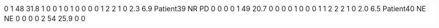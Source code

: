 <td style="text-align: right;">0</td>
<td style="text-align: right;">1</td>
<td style="text-align: right;">48</td>
<td style="text-align: right;">31.8</td>
<td style="text-align: right;">1</td>
<td style="text-align: right;">0</td>
<td style="text-align: right;">0</td>
<td style="text-align: right;">1</td>
<td style="text-align: right;">0</td>
<td style="text-align: right;">1</td>
<td style="text-align: right;">0</td>
<td style="text-align: right;">0</td>
<td style="text-align: right;">0</td>
<td style="text-align: right;">0</td>
<td style="text-align: right;">1</td>
<td style="text-align: right;">2</td>
<td style="text-align: right;">2</td>
<td style="text-align: right;">1</td>
<td style="text-align: right;">0</td>
<td style="text-align: right;">2.3</td>
<td style="text-align: right;">6.9</td>
</tr>
<tr class="even">
<td style="text-align: left;">Patient39</td>
<td style="text-align: left;">NR</td>
<td style="text-align: left;">PD</td>
<td style="text-align: right;">0</td>
<td style="text-align: right;">0</td>
<td style="text-align: right;">0</td>
<td style="text-align: right;">0</td>
<td style="text-align: right;">1</td>
<td style="text-align: right;">49</td>
<td style="text-align: right;">20.7</td>
<td style="text-align: right;">0</td>
<td style="text-align: right;">0</td>
<td style="text-align: right;">0</td>
<td style="text-align: right;">0</td>
<td style="text-align: right;">1</td>
<td style="text-align: right;">0</td>
<td style="text-align: right;">0</td>
<td style="text-align: right;">0</td>
<td style="text-align: right;">1</td>
<td style="text-align: right;">1</td>
<td style="text-align: right;">2</td>
<td style="text-align: right;">2</td>
<td style="text-align: right;">2</td>
<td style="text-align: right;">1</td>
<td style="text-align: right;">0</td>
<td style="text-align: right;">2.0</td>
<td style="text-align: right;">6.5</td>
</tr>
<tr class="odd">
<td style="text-align: left;">Patient40</td>
<td style="text-align: left;">NE</td>
<td style="text-align: left;">NE</td>
<td style="text-align: right;">0</td>
<td style="text-align: right;">0</td>
<td style="text-align: right;">0</td>
<td style="text-align: right;">0</td>
<td style="text-align: right;">2</td>
<td style="text-align: right;">54</td>
<td style="text-align: right;">25.9</td>
<td style="text-align: right;">0</td>
<td style="text-align: right;">0</td>